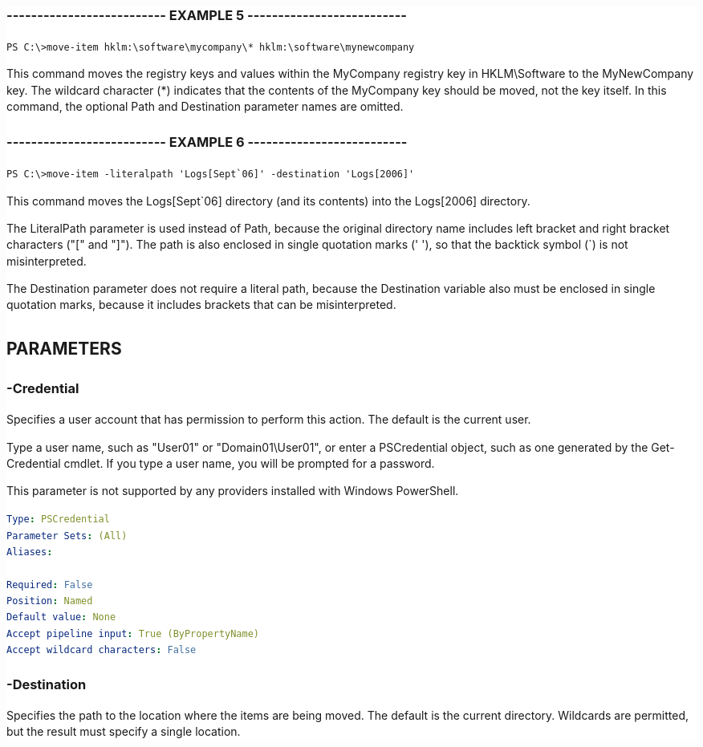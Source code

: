 ### -------------------------- EXAMPLE 5 --------------------------
```
PS C:\>move-item hklm:\software\mycompany\* hklm:\software\mynewcompany
```

This command moves the registry keys and values within the MyCompany registry key in HKLM\Software to the MyNewCompany key.
The wildcard character (*) indicates that the contents of the MyCompany key should be moved, not the key itself.
In this command, the optional Path and Destination parameter names are omitted.

### -------------------------- EXAMPLE 6 --------------------------
```
PS C:\>move-item -literalpath 'Logs[Sept`06]' -destination 'Logs[2006]'
```

This command moves the Logs\[Sept\`06\] directory (and its contents) into the Logs\[2006\] directory.

The LiteralPath parameter is used instead of Path, because the original directory name includes left bracket and right bracket characters ("\[" and "\]").
The path is also enclosed in single quotation marks (' '), so that the backtick symbol (\`) is not misinterpreted.

The Destination parameter does not require a literal path, because the Destination variable also must be enclosed in single quotation marks, because it includes brackets that can be misinterpreted.

## PARAMETERS

### -Credential
Specifies a user account that has permission to perform this action.
The default is the current user.

Type a user name, such as "User01" or "Domain01\User01", or enter a PSCredential object, such as one generated by the Get-Credential cmdlet.
If you type a user name, you will be prompted for a password.

This parameter is not supported by any providers installed with Windows PowerShell.

```yaml
Type: PSCredential
Parameter Sets: (All)
Aliases: 

Required: False
Position: Named
Default value: None
Accept pipeline input: True (ByPropertyName)
Accept wildcard characters: False
```

### -Destination
Specifies the path to the location where the items are being moved.
The default is the current directory.
Wildcards are permitted, but the result must specify a single location.
